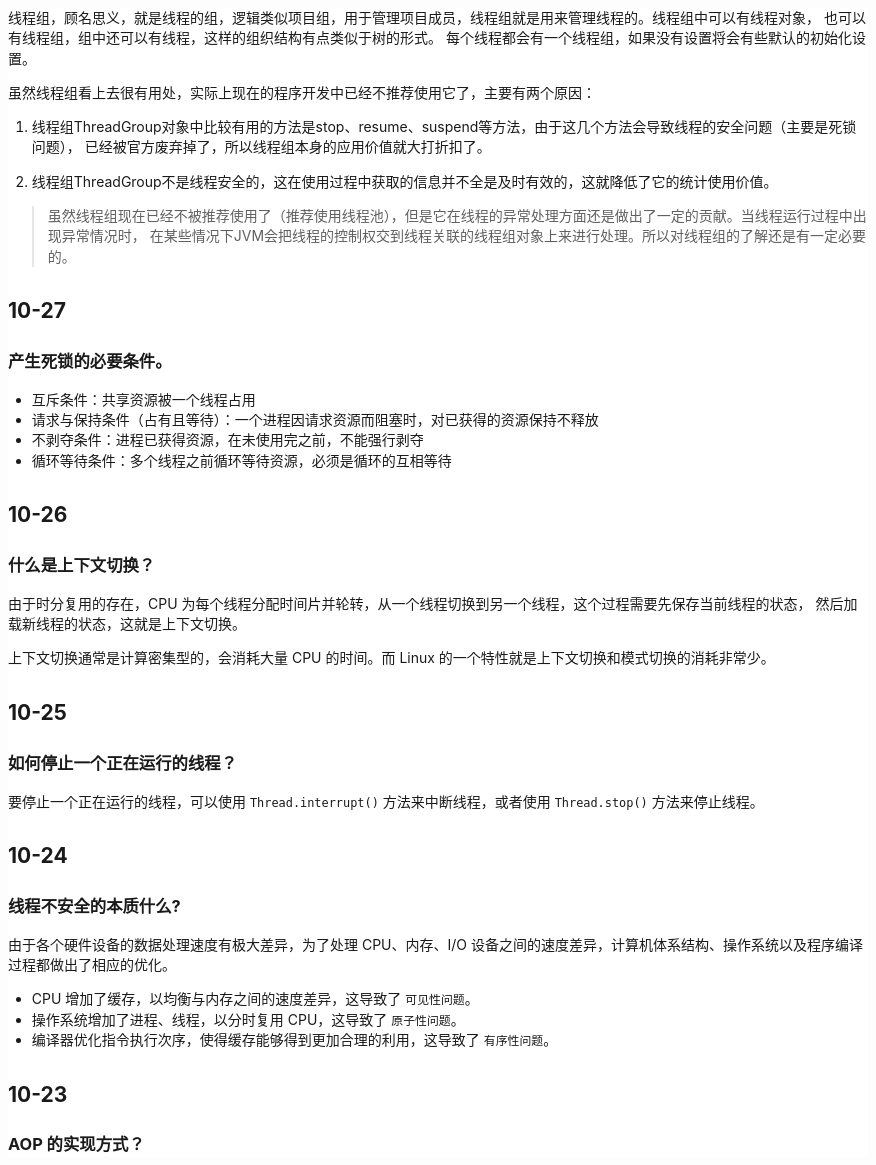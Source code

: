 线程组，顾名思义，就是线程的组，逻辑类似项目组，用于管理项目成员，线程组就是用来管理线程的。线程组中可以有线程对象，
也可以有线程组，组中还可以有线程，这样的组织结构有点类似于树的形式。 每个线程都会有一个线程组，如果没有设置将会有些默认的初始化设置。

虽然线程组看上去很有用处，实际上现在的程序开发中已经不推荐使用它了，主要有两个原因：

1. 线程组ThreadGroup对象中比较有用的方法是stop、resume、suspend等方法，由于这几个方法会导致线程的安全问题（主要是死锁问题），
已经被官方废弃掉了，所以线程组本身的应用价值就大打折扣了。

2. 线程组ThreadGroup不是线程安全的，这在使用过程中获取的信息并不全是及时有效的，这就降低了它的统计使用价值。

> 虽然线程组现在已经不被推荐使用了（推荐使用线程池），但是它在线程的异常处理方面还是做出了一定的贡献。当线程运行过程中出现异常情况时，
在某些情况下JVM会把线程的控制权交到线程关联的线程组对象上来进行处理。所以对线程组的了解还是有一定必要的。

 
## 10-27

### 产生死锁的必要条件。

- 互斥条件：共享资源被一个线程占用
- 请求与保持条件（占有且等待）：一个进程因请求资源而阻塞时，对已获得的资源保持不释放
- 不剥夺条件：进程已获得资源，在未使用完之前，不能强行剥夺
- 循环等待条件：多个线程之前循环等待资源，必须是循环的互相等待

## 10-26

### 什么是上下文切换？

由于时分复用的存在，CPU 为每个线程分配时间片并轮转，从一个线程切换到另一个线程，这个过程需要先保存当前线程的状态，
然后加载新线程的状态，这就是上下文切换。

上下文切换通常是计算密集型的，会消耗大量 CPU 的时间。而 Linux 的一个特性就是上下文切换和模式切换的消耗非常少。

## 10-25

### 如何停止一个正在运行的线程？

要停止一个正在运行的线程，可以使用 `Thread.interrupt()` 方法来中断线程，或者使用 `Thread.stop()` 方法来停止线程。

## 10-24

### 线程不安全的本质什么?

由于各个硬件设备的数据处理速度有极大差异，为了处理 CPU、内存、I/O 设备之间的速度差异，计算机体系结构、操作系统以及程序编译过程都做出了相应的优化。

- CPU 增加了缓存，以均衡与内存之间的速度差异，这导致了 `可见性问题`。
- 操作系统增加了进程、线程，以分时复用 CPU，这导致了 `原子性问题`。
- 编译器优化指令执行次序，使得缓存能够得到更加合理的利用，这导致了 `有序性问题`。


## 10-23

### AOP 的实现方式？
